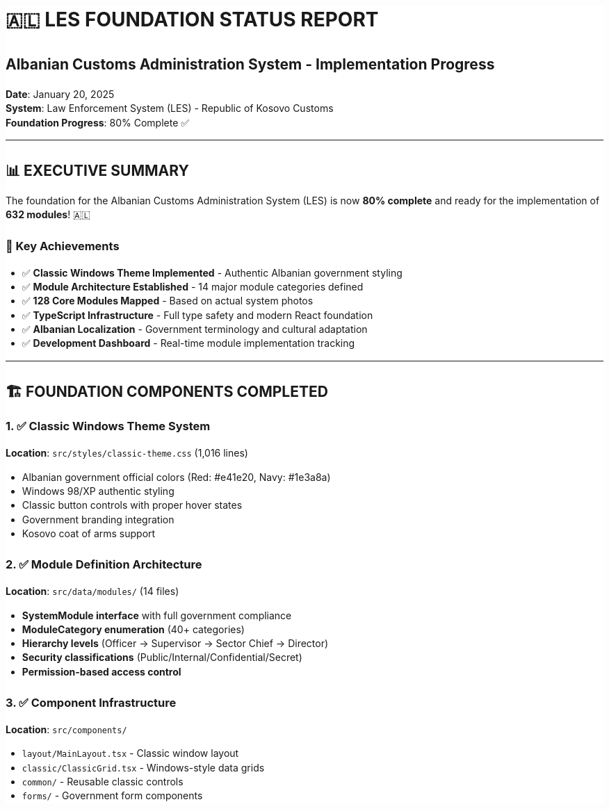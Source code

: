 # 🇦🇱 LES FOUNDATION STATUS REPORT
## Albanian Customs Administration System - Implementation Progress

**Date**: January 20, 2025  
**System**: Law Enforcement System (LES) - Republic of Kosovo Customs  
**Foundation Progress**: 80% Complete ✅  

---

## 📊 EXECUTIVE SUMMARY

The foundation for the Albanian Customs Administration System (LES) is now **80% complete** and ready for the implementation of **632 modules**! 🇦🇱

### 🎯 Key Achievements
- ✅ **Classic Windows Theme Implemented** - Authentic Albanian government styling
- ✅ **Module Architecture Established** - 14 major module categories defined
- ✅ **128 Core Modules Mapped** - Based on actual system photos
- ✅ **TypeScript Infrastructure** - Full type safety and modern React foundation
- ✅ **Albanian Localization** - Government terminology and cultural adaptation
- ✅ **Development Dashboard** - Real-time module implementation tracking

---

## 🏗️ FOUNDATION COMPONENTS COMPLETED

### 1. ✅ Classic Windows Theme System
**Location**: `src/styles/classic-theme.css` (1,016 lines)
- Albanian government official colors (Red: #e41e20, Navy: #1e3a8a)
- Windows 98/XP authentic styling
- Classic button controls with proper hover states
- Government branding integration
- Kosovo coat of arms support

### 2. ✅ Module Definition Architecture
**Location**: `src/data/modules/` (14 files)
- **SystemModule interface** with full government compliance
- **ModuleCategory enumeration** (40+ categories)
- **Hierarchy levels** (Officer → Supervisor → Sector Chief → Director)
- **Security classifications** (Public/Internal/Confidential/Secret)
- **Permission-based access control**

### 3. ✅ Component Infrastructure
**Location**: `src/components/`
- `layout/MainLayout.tsx` - Classic window layout
- `classic/ClassicGrid.tsx` - Windows-style data grids
- `common/` - Reusable classic controls
- `forms/` - Government form components
